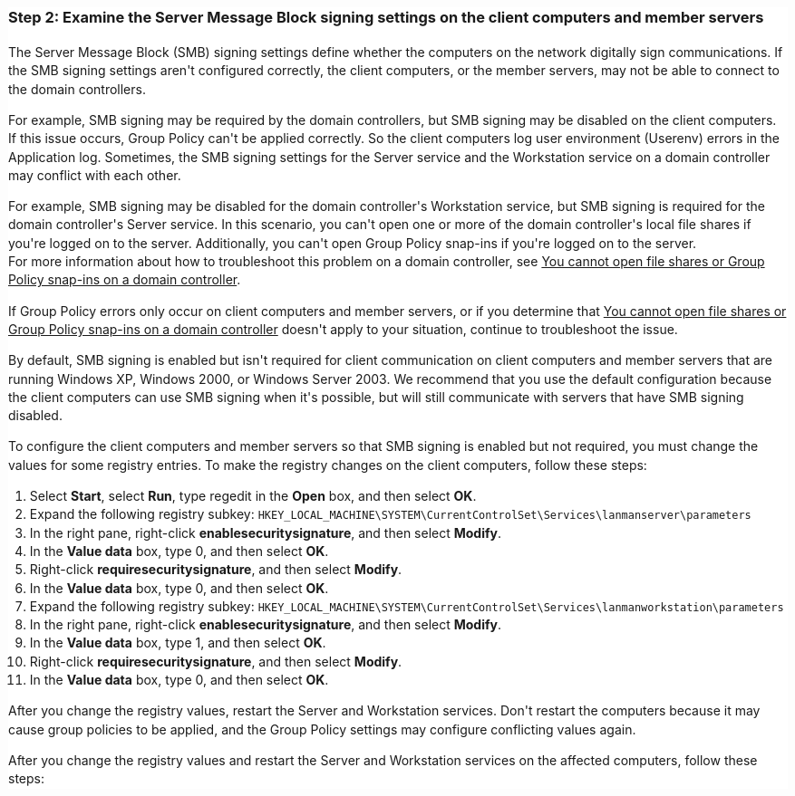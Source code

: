 ### Step 2: Examine the Server Message Block signing settings on the client computers and member servers

The Server Message Block (SMB) signing settings define whether the computers on the network digitally sign communications. If the SMB signing settings aren't configured correctly, the client computers, or the member servers, may not be able to connect to the domain controllers.

For example, SMB signing may be required by the domain controllers, but SMB signing may be disabled on the client computers. If this issue occurs, Group Policy can't be applied correctly. So the client computers log user environment (Userenv) errors in the Application log.
Sometimes, the SMB signing settings for the Server service and the Workstation service on a domain controller may conflict with each other.

For example, SMB signing may be disabled for the domain controller's Workstation service, but SMB signing is required for the domain controller's Server service. In this scenario, you can't open one or more of the domain controller's local file shares if you're logged on to the server. Additionally, you can't open Group Policy snap-ins if you're logged on to the server.  
For more information about how to troubleshoot this problem on a domain controller, see [You cannot open file shares or Group Policy snap-ins on a domain controller](../networking/cannot-open-file-shares-group-policy-snap-ins.md).

If Group Policy errors only occur on client computers and member servers, or if you determine that [You cannot open file shares or Group Policy snap-ins on a domain controller](../networking/cannot-open-file-shares-group-policy-snap-ins.md) doesn't apply to your situation, continue to troubleshoot the issue.

By default, SMB signing is enabled but isn't required for client communication on client computers and member servers that are running Windows XP, Windows 2000, or Windows Server 2003. We recommend that you use the default configuration because the client computers can use SMB signing when it's possible, but will still communicate with servers that have SMB signing disabled.

To configure the client computers and member servers so that SMB signing is enabled but not required, you must change the values for some registry entries. To make the registry changes on the client computers, follow these steps:

1. Select **Start**, select **Run**, type regedit in the **Open** box, and then select **OK**.
2. Expand the following registry subkey:
    `HKEY_LOCAL_MACHINE\SYSTEM\CurrentControlSet\Services\lanmanserver\parameters`
3. In the right pane, right-click **enablesecuritysignature**, and then select **Modify**.
4. In the **Value data** box, type 0, and then select **OK**.
5. Right-click **requiresecuritysignature**, and then select **Modify**.
6. In the **Value data** box, type 0, and then select **OK**.
7. Expand the following registry subkey:
    `HKEY_LOCAL_MACHINE\SYSTEM\CurrentControlSet\Services\lanmanworkstation\parameters`
8. In the right pane, right-click **enablesecuritysignature**, and then select **Modify**.
9. In the **Value data** box, type 1, and then select **OK**.
10. Right-click **requiresecuritysignature**, and then select **Modify**.
11. In the **Value data** box, type 0, and then select **OK**.

After you change the registry values, restart the Server and Workstation services. Don't restart the computers because it may cause group policies to be applied, and the Group Policy settings may configure conflicting values again.

After you change the registry values and restart the Server and Workstation services on the affected computers, follow these steps:
